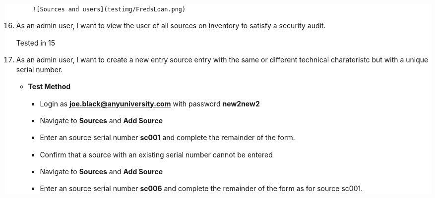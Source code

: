             ![Sources and users](testimg/FredsLoan.png)


16. As an admin user, I want to view the user of all sources on inventory to satisfy a security audit.

    Tested in 15

17. As an admin user, I want to create a new entry source entry with the same or different technical charateristc but with a unique serial number.

    - **Test Method**

        - Login as **joe.black@anyuniversity.com** with password **new2new2**

        - Navigate to **Sources** and **Add Source**

        - Enter an source serial number **sc001** and complete the remainder of the form.

        - Confirm that a source with an existing serial number cannot be entered

        - Navigate to **Sources** and **Add Source**

        - Enter an source serial number **sc006** and complete the remainder of the form as for source sc001.
